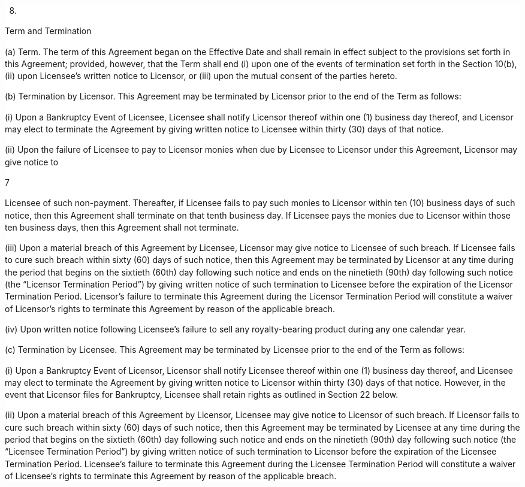 8.
Term and Termination

(a)
Term.  The term of this Agreement began on the Effective Date and shall remain in effect subject to the provisions set forth in this Agreement; provided, however, that the Term shall end (i) upon one of the events of termination set forth in the Section 10(b), (ii) upon Licensee’s written notice to Licensor, or (iii) upon the mutual consent of the parties hereto.

(b)
Termination by Licensor.  This Agreement may be terminated by Licensor prior to the end of the Term as follows:

(i)
Upon a Bankruptcy Event of Licensee, Licensee shall notify Licensor thereof within one (1) business day thereof, and Licensor may elect to terminate the Agreement by giving written notice to Licensee within thirty (30) days of that notice.

(ii)
Upon the failure of Licensee to pay to Licensor monies when due by Licensee to Licensor under this Agreement, Licensor may give notice to

7

Licensee of such non-payment.  Thereafter, if Licensee fails to pay such monies to Licensor within ten (10) business days of such notice, then this Agreement shall terminate on that tenth business day.  If Licensee pays the monies due to Licensor within those ten business days, then this Agreement shall not terminate.

(iii)
Upon a material breach of this Agreement by Licensee, Licensor may give notice to Licensee of such breach.  If Licensee fails to cure such breach within sixty (60) days of such notice, then this Agreement may be terminated by Licensor at any time during the period that begins on the sixtieth (60th) day following such notice and ends on the ninetieth (90th) day following such notice (the “Licensor Termination Period”) by giving written notice of such termination to Licensee before the expiration of the Licensor Termination Period.  Licensor’s failure to terminate this Agreement during the Licensor Termination Period will constitute a waiver of Licensor’s rights to terminate this Agreement by reason of the applicable breach.

(iv)
Upon written notice following Licensee’s failure to sell any royalty-bearing product during any one calendar year.

(c)
Termination by Licensee.  This Agreement may be terminated by Licensee prior to the end of the Term as follows:

(i)
Upon a Bankruptcy Event of Licensor, Licensor shall notify Licensee thereof within one (1) business day thereof, and Licensee may elect to terminate the Agreement by giving written notice to Licensor within thirty (30) days of that notice.  However, in the event that Licensor files for Bankruptcy, Licensee shall retain rights as outlined in Section 22 below.

(ii)
Upon a material breach of this Agreement by Licensor, Licensee may give notice to Licensor of such breach.  If Licensor fails to cure such breach within sixty (60) days of such notice, then this Agreement may be terminated by Licensee at any time during the period that begins on the sixtieth (60th) day following such notice and ends on the ninetieth (90th) day following such notice (the “Licensee Termination Period”) by giving written notice of such termination to Licensor before the expiration of the Licensee Termination Period.  Licensee’s failure to terminate this Agreement during the Licensee Termination Period will constitute a waiver of Licensee’s rights to terminate this Agreement by reason of the applicable breach.
